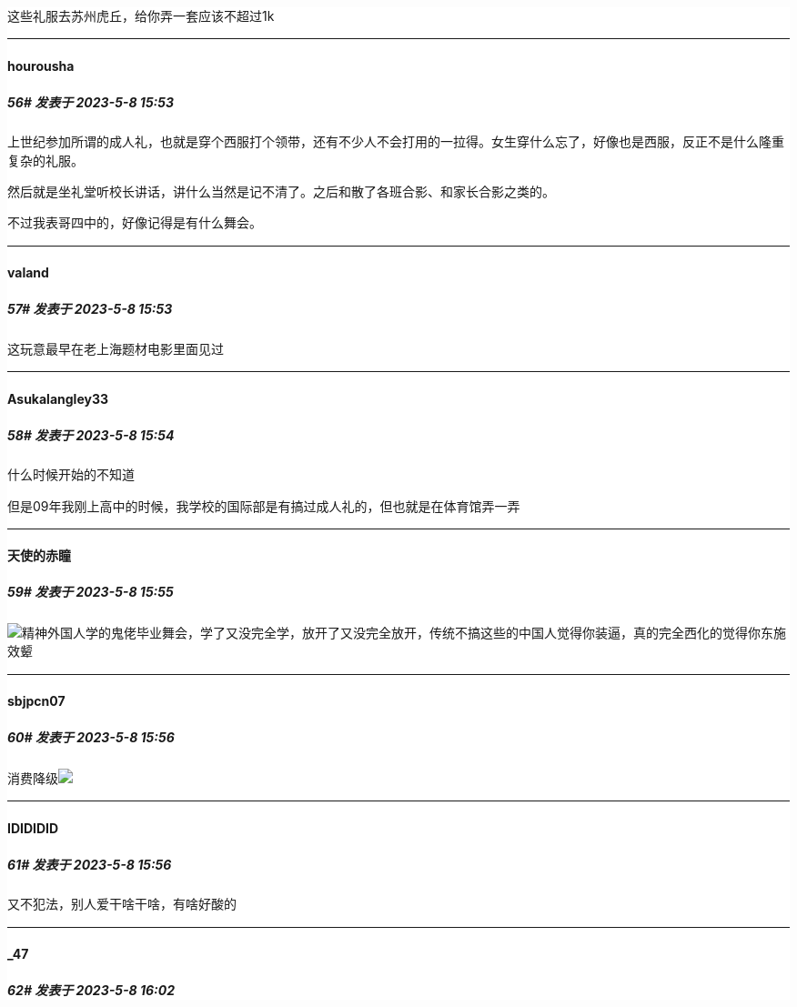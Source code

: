 这些礼服去苏州虎丘，给你弄一套应该不超过1k

*****

####  hourousha  
##### 56#       发表于 2023-5-8 15:53

上世纪参加所谓的成人礼，也就是穿个西服打个领带，还有不少人不会打用的一拉得。女生穿什么忘了，好像也是西服，反正不是什么隆重复杂的礼服。

然后就是坐礼堂听校长讲话，讲什么当然是记不清了。之后和散了各班合影、和家长合影之类的。

不过我表哥四中的，好像记得是有什么舞会。

*****

####  valand  
##### 57#       发表于 2023-5-8 15:53

这玩意最早在老上海题材电影里面见过

*****

####  Asukalangley33  
##### 58#       发表于 2023-5-8 15:54

什么时候开始的不知道

但是09年我刚上高中的时候，我学校的国际部是有搞过成人礼的，但也就是在体育馆弄一弄

*****

####  天使的赤瞳  
##### 59#       发表于 2023-5-8 15:55

<img src="https://static.saraba1st.com/image/smiley/face2017/048.png" referrerpolicy="no-referrer">精神外国人学的鬼佬毕业舞会，学了又没完全学，放开了又没完全放开，传统不搞这些的中国人觉得你装逼，真的完全西化的觉得你东施效颦

*****

####  sbjpcn07  
##### 60#       发表于 2023-5-8 15:56

消费降级<img src="https://static.saraba1st.com/image/smiley/face2017/067.png" referrerpolicy="no-referrer">


*****

####  IDIDIDID  
##### 61#       发表于 2023-5-8 15:56

又不犯法，别人爱干啥干啥，有啥好酸的

*****

####  _47  
##### 62#       发表于 2023-5-8 16:02
